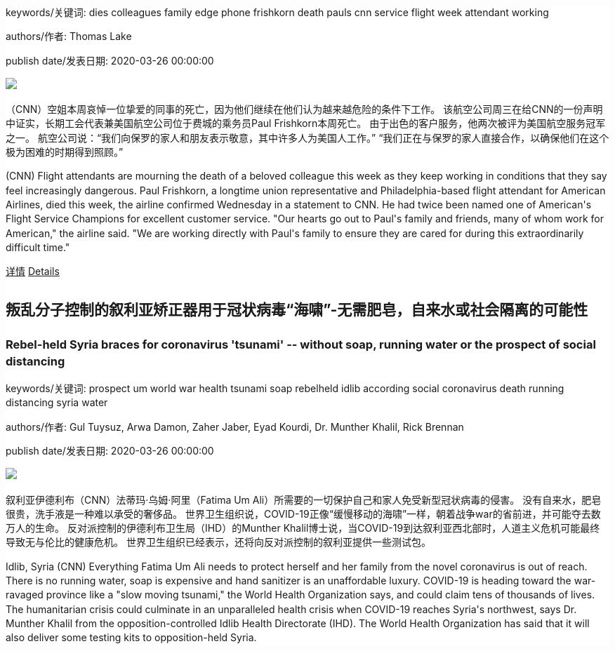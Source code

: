 keywords/关键词: dies colleagues family edge phone frishkorn death pauls cnn service flight week attendant working

authors/作者: Thomas Lake

publish date/发表日期: 2020-03-26 00:00:00

![](https://cdn.cnn.com/cnnnext/dam/assets/200326150650-american-airlines-jets-file-super-tease.jpg)

（CNN）空姐本周哀悼一位挚爱的同事的死亡，因为他们继续在他们认为越来越危险的条件下工作。
该航空公司周三在给CNN的一份声明中证实，长期工会代表兼美国航空公司位于费城的乘务员Paul Frishkorn本周死亡。
由于出色的客户服务，他两次被评为美国航空服务冠军之一。
航空公司说：“我们向保罗的家人和朋友表示敬意，其中许多人为美国人工作。”
“我们正在与保罗的家人直接合作，以确保他们在这个极为困难的时期得到照顾。”

(CNN) Flight attendants are mourning the death of a beloved colleague this week as they keep working in conditions that they say feel increasingly dangerous.
Paul Frishkorn, a longtime union representative and Philadelphia-based flight attendant for American Airlines, died this week, the airline confirmed Wednesday in a statement to CNN.
He had twice been named one of American's Flight Service Champions for excellent customer service.
"Our hearts go out to Paul's family and friends, many of whom work for American," the airline said.
"We are working directly with Paul's family to ensure they are cared for during this extraordinarily difficult time."

[详情](A%20flight%20attendant%20dies%2C%20and%20colleagues%20are%20%27very%20much%20on%20edge%27_zh.md) [Details](A%20flight%20attendant%20dies%2C%20and%20colleagues%20are%20%27very%20much%20on%20edge%27.md)


## 叛乱分子控制的叙利亚矫正器用于冠状病毒“海啸”-无需肥皂，自来水或社会隔离的可能性

### Rebel-held Syria braces for coronavirus 'tsunami' -- without soap, running water or the prospect of social distancing

keywords/关键词: prospect um world war health tsunami soap rebelheld idlib according social coronavirus death running distancing syria water

authors/作者: Gul Tuysuz, Arwa Damon, Zaher Jaber, Eyad Kourdi, Dr. Munther Khalil, Rick Brennan

publish date/发表日期: 2020-03-26 00:00:00

![](https://cdn.cnn.com/cnnnext/dam/assets/200325144809-01-syria-idlib-coronavirus-intl-super-tease.jpg)

叙利亚伊德利布（CNN）法蒂玛·乌姆·阿里（Fatima Um Ali）所需要的一切保护自己和家人免受新型冠状病毒的侵害。
没有自来水，肥皂很贵，洗手液是一种难以承受的奢侈品。
世界卫生组织说，COVID-19正像“缓慢移动的海啸”一样，朝着战争war的省前进，并可能夺去数万人的生命。
反对派控制的伊德利布卫生局（IHD）的Munther Khalil博士说，当COVID-19到达叙利亚西北部时，人道主义危机可能最终导致无与伦比的健康危机。
世界卫生组织已经表示，还将向反对派控制的叙利亚提供一些测试包。

Idlib, Syria (CNN) Everything Fatima Um Ali needs to protect herself and her family from the novel coronavirus is out of reach.
There is no running water, soap is expensive and hand sanitizer is an unaffordable luxury.
COVID-19 is heading toward the war-ravaged province like a "slow moving tsunami," the World Health Organization says, and could claim tens of thousands of lives.
The humanitarian crisis could culminate in an unparalleled health crisis when COVID-19 reaches Syria's northwest, says Dr. Munther Khalil from the opposition-controlled Idlib Health Directorate (IHD).
The World Health Organization has said that it will also deliver some testing kits to opposition-held Syria.
